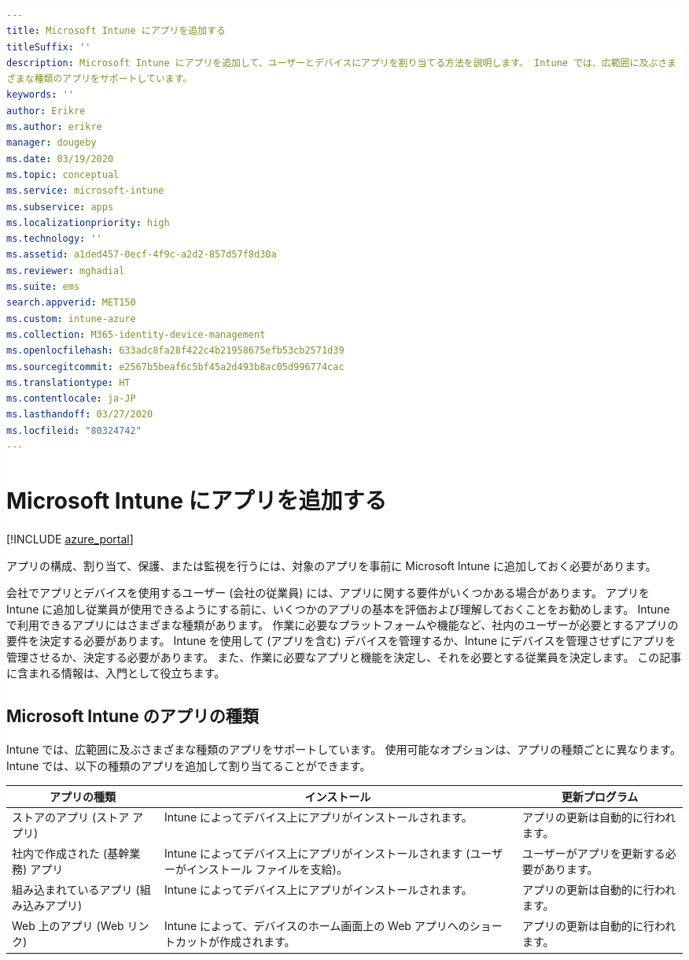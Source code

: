 ```yaml
---
title: Microsoft Intune にアプリを追加する
titleSuffix: ''
description: Microsoft Intune にアプリを追加して、ユーザーとデバイスにアプリを割り当てる方法を説明します。 Intune では、広範囲に及ぶさまざまな種類のアプリをサポートしています。
keywords: ''
author: Erikre
ms.author: erikre
manager: dougeby
ms.date: 03/19/2020
ms.topic: conceptual
ms.service: microsoft-intune
ms.subservice: apps
ms.localizationpriority: high
ms.technology: ''
ms.assetid: a1ded457-0ecf-4f9c-a2d2-857d57f8d30a
ms.reviewer: mghadial
ms.suite: ems
search.appverid: MET150
ms.custom: intune-azure
ms.collection: M365-identity-device-management
ms.openlocfilehash: 633adc8fa28f422c4b21958675efb53cb2571d39
ms.sourcegitcommit: e2567b5beaf6c5bf45a2d493b8ac05d996774cac
ms.translationtype: HT
ms.contentlocale: ja-JP
ms.lasthandoff: 03/27/2020
ms.locfileid: "80324742"
---
```

# <a name="add-apps-to-microsoft-intune"></a>Microsoft Intune にアプリを追加する 

[!INCLUDE [azure_portal](../includes/azure_portal.md)]

アプリの構成、割り当て、保護、または監視を行うには、対象のアプリを事前に Microsoft Intune に追加しておく必要があります。

会社でアプリとデバイスを使用するユーザー (会社の従業員) には、アプリに関する要件がいくつかある場合があります。 アプリを Intune に追加し従業員が使用できるようにする前に、いくつかのアプリの基本を評価および理解しておくことをお勧めします。 Intune で利用できるアプリにはさまざまな種類があります。 作業に必要なプラットフォームや機能など、社内のユーザーが必要とするアプリの要件を決定する必要があります。 Intune を使用して (アプリを含む) デバイスを管理するか、Intune にデバイスを管理させずにアプリを管理させるか、決定する必要があります。 また、作業に必要なアプリと機能を決定し、それを必要とする従業員を決定します。 この記事に含まれる情報は、入門として役立ちます。

## <a name="app-types-in-microsoft-intune"></a>Microsoft Intune のアプリの種類

Intune では、広範囲に及ぶさまざまな種類のアプリをサポートしています。 使用可能なオプションは、アプリの種類ごとに異なります。 Intune では、以下の種類のアプリを追加して割り当てることができます。

| アプリの種類 | インストール | 更新プログラム |
|---|---|---|
| ストアのアプリ (ストア アプリ) | Intune によってデバイス上にアプリがインストールされます。  | アプリの更新は自動的に行われます。 |
| 社内で作成された (基幹業務) アプリ | Intune によってデバイス上にアプリがインストールされます (ユーザーがインストール ファイルを支給)。 | ユーザーがアプリを更新する必要があります。 |
| 組み込まれているアプリ (組み込みアプリ) | Intune によってデバイス上にアプリがインストールされます。  | アプリの更新は自動的に行われます。 |
| Web 上のアプリ (Web リンク) | Intune によって、デバイスのホーム画面上の Web アプリへのショートカットが作成されます。 | アプリの更新は自動的に行われます。 |
